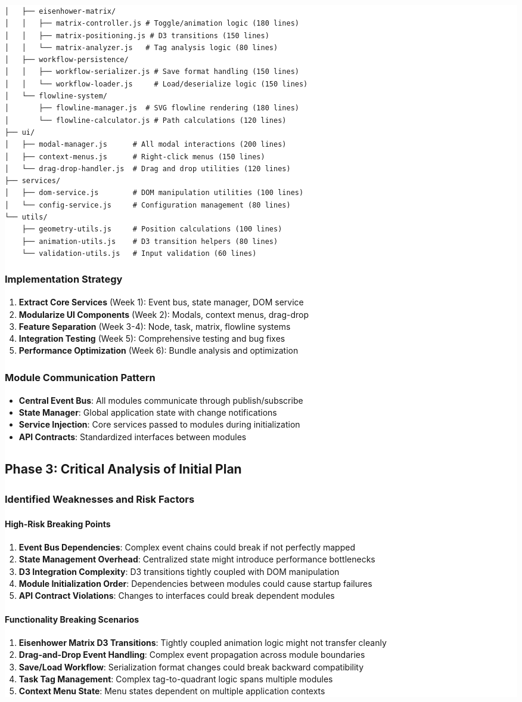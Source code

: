 ```
│   ├── eisenhower-matrix/
│   │   ├── matrix-controller.js # Toggle/animation logic (180 lines)
│   │   ├── matrix-positioning.js # D3 transitions (150 lines)
│   │   └── matrix-analyzer.js   # Tag analysis logic (80 lines)
│   ├── workflow-persistence/
│   │   ├── workflow-serializer.js # Save format handling (150 lines)
│   │   └── workflow-loader.js     # Load/deserialize logic (150 lines)
│   └── flowline-system/
│       ├── flowline-manager.js  # SVG flowline rendering (180 lines)
│       └── flowline-calculator.js # Path calculations (120 lines)
├── ui/
│   ├── modal-manager.js      # All modal interactions (200 lines)
│   ├── context-menus.js      # Right-click menus (150 lines)
│   └── drag-drop-handler.js  # Drag and drop utilities (120 lines)
├── services/
│   ├── dom-service.js        # DOM manipulation utilities (100 lines)
│   └── config-service.js     # Configuration management (80 lines)
└── utils/
    ├── geometry-utils.js     # Position calculations (100 lines)
    ├── animation-utils.js    # D3 transition helpers (80 lines)
    └── validation-utils.js   # Input validation (60 lines)
```

### Implementation Strategy
1. **Extract Core Services** (Week 1): Event bus, state manager, DOM service
2. **Modularize UI Components** (Week 2): Modals, context menus, drag-drop
3. **Feature Separation** (Week 3-4): Node, task, matrix, flowline systems
4. **Integration Testing** (Week 5): Comprehensive testing and bug fixes
5. **Performance Optimization** (Week 6): Bundle analysis and optimization

### Module Communication Pattern
- **Central Event Bus**: All modules communicate through publish/subscribe
- **State Manager**: Global application state with change notifications
- **Service Injection**: Core services passed to modules during initialization
- **API Contracts**: Standardized interfaces between modules

## Phase 3: Critical Analysis of Initial Plan

### Identified Weaknesses and Risk Factors

#### **High-Risk Breaking Points**
1. **Event Bus Dependencies**: Complex event chains could break if not perfectly mapped
2. **State Management Overhead**: Centralized state might introduce performance bottlenecks  
3. **D3 Integration Complexity**: D3 transitions tightly coupled with DOM manipulation
4. **Module Initialization Order**: Dependencies between modules could cause startup failures
5. **API Contract Violations**: Changes to interfaces could break dependent modules

#### **Functionality Breaking Scenarios**
1. **Eisenhower Matrix D3 Transitions**: Tightly coupled animation logic might not transfer cleanly
2. **Drag-and-Drop Event Handling**: Complex event propagation across module boundaries
3. **Save/Load Workflow**: Serialization format changes could break backward compatibility
4. **Task Tag Management**: Complex tag-to-quadrant logic spans multiple modules
5. **Context Menu State**: Menu states dependent on multiple application contexts
